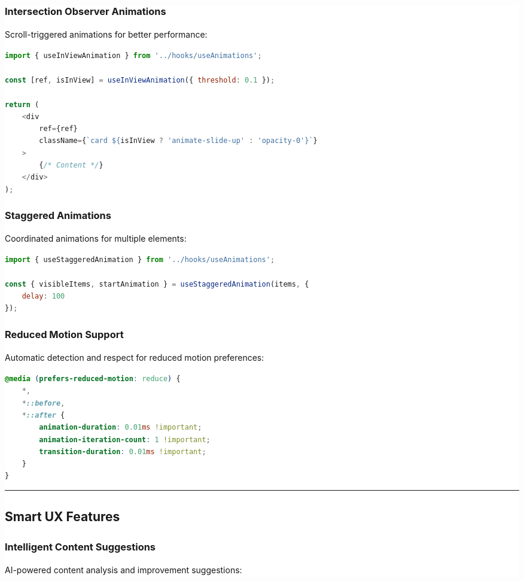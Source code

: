 ### Intersection Observer Animations

Scroll-triggered animations for better performance:

```javascript
import { useInViewAnimation } from '../hooks/useAnimations';

const [ref, isInView] = useInViewAnimation({ threshold: 0.1 });

return (
    <div 
        ref={ref}
        className={`card ${isInView ? 'animate-slide-up' : 'opacity-0'}`}
    >
        {/* Content */}
    </div>
);
```

### Staggered Animations

Coordinated animations for multiple elements:

```javascript
import { useStaggeredAnimation } from '../hooks/useAnimations';

const { visibleItems, startAnimation } = useStaggeredAnimation(items, {
    delay: 100
});
```

### Reduced Motion Support

Automatic detection and respect for reduced motion preferences:

```css
@media (prefers-reduced-motion: reduce) {
    *,
    *::before,
    *::after {
        animation-duration: 0.01ms !important;
        animation-iteration-count: 1 !important;
        transition-duration: 0.01ms !important;
    }
}
```

---

## Smart UX Features

### Intelligent Content Suggestions

AI-powered content analysis and improvement suggestions:
